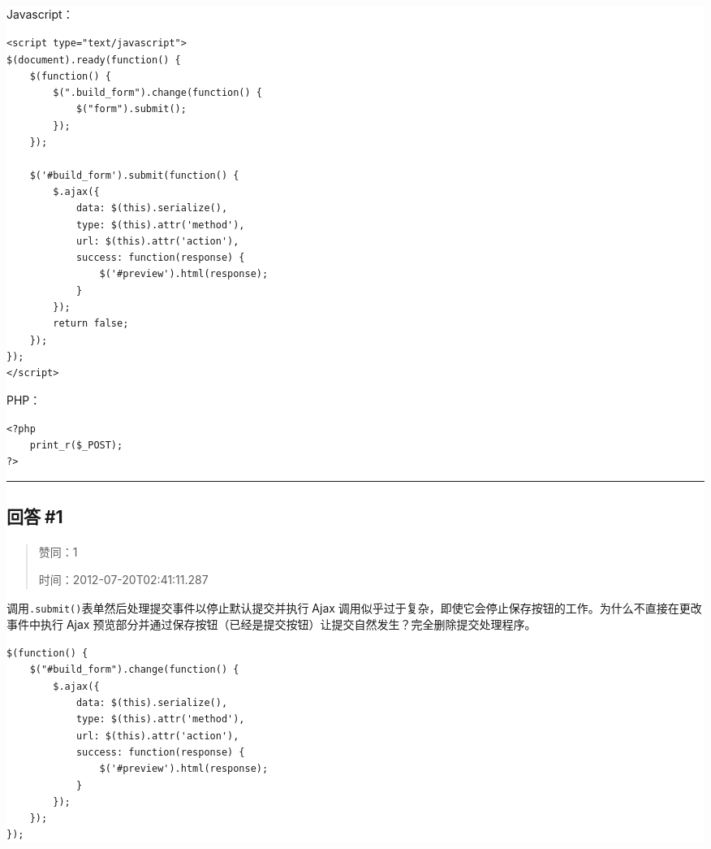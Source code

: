 Javascript：

```
<script type="text/javascript">
$(document).ready(function() {
    $(function() {
        $(".build_form").change(function() {
            $("form").submit();
        });
    });

    $('#build_form').submit(function() {
        $.ajax({
            data: $(this).serialize(),
            type: $(this).attr('method'),
            url: $(this).attr('action'), 
            success: function(response) {
                $('#preview').html(response);
            }
        });
        return false;
    });
});
</script> 
```

PHP：

```
<?php
    print_r($_POST);
?> 
```

* * *

## 回答 #1

> 赞同：1
> 
> 时间：2012-07-20T02:41:11.287

调用`.submit()`表单然后处理提交事件以停止默认提交并执行 Ajax 调用似乎过于复杂，即使它会停止保存按钮的工作。为什么不直接在更改事件中执行 Ajax 预览部分并通过保存按钮（已经是提交按钮）让提交自然发生？完全删除提交处理程序。

```
$(function() {
    $("#build_form").change(function() {
        $.ajax({
            data: $(this).serialize(),
            type: $(this).attr('method'),
            url: $(this).attr('action'), 
            success: function(response) {
                $('#preview').html(response);
            }
        });
    });
}); 
```
